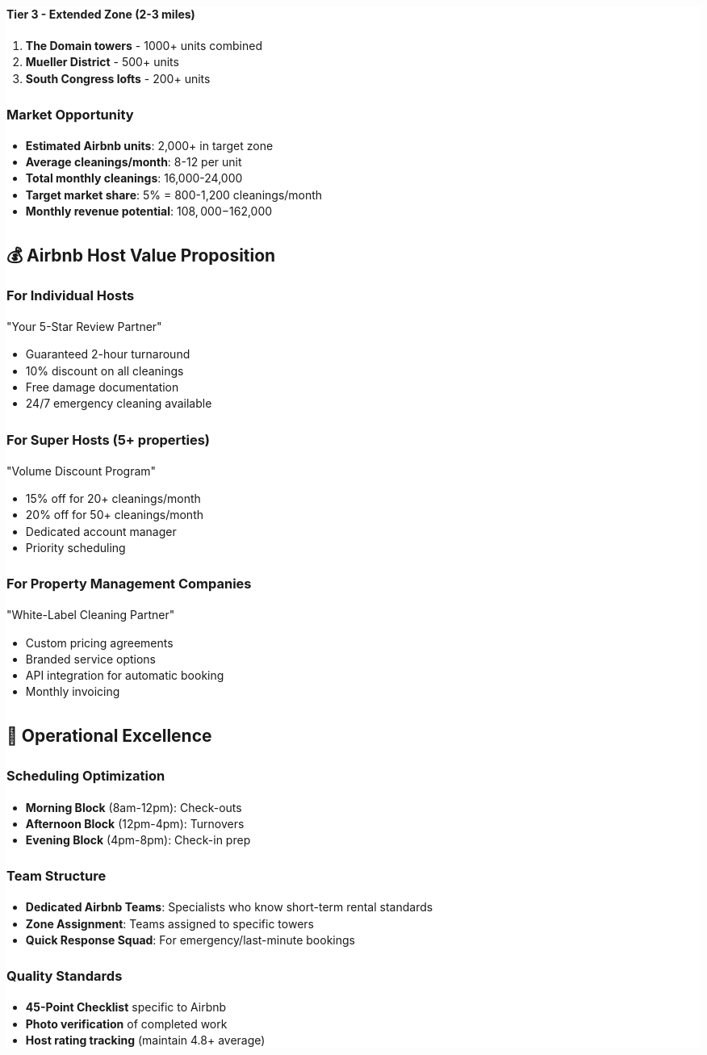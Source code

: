 #### Tier 3 - Extended Zone (2-3 miles)
1. **The Domain towers** - 1000+ units combined
2. **Mueller District** - 500+ units
3. **South Congress lofts** - 200+ units

### Market Opportunity
- **Estimated Airbnb units**: 2,000+ in target zone
- **Average cleanings/month**: 8-12 per unit
- **Total monthly cleanings**: 16,000-24,000
- **Target market share**: 5% = 800-1,200 cleanings/month
- **Monthly revenue potential**: $108,000-$162,000

## 💰 Airbnb Host Value Proposition

### For Individual Hosts
"Your 5-Star Review Partner"
- Guaranteed 2-hour turnaround
- 10% discount on all cleanings
- Free damage documentation
- 24/7 emergency cleaning available

### For Super Hosts (5+ properties)
"Volume Discount Program"
- 15% off for 20+ cleanings/month
- 20% off for 50+ cleanings/month
- Dedicated account manager
- Priority scheduling

### For Property Management Companies
"White-Label Cleaning Partner"
- Custom pricing agreements
- Branded service options
- API integration for automatic booking
- Monthly invoicing

## 🔧 Operational Excellence

### Scheduling Optimization
- **Morning Block** (8am-12pm): Check-outs
- **Afternoon Block** (12pm-4pm): Turnovers
- **Evening Block** (4pm-8pm): Check-in prep

### Team Structure
- **Dedicated Airbnb Teams**: Specialists who know short-term rental standards
- **Zone Assignment**: Teams assigned to specific towers
- **Quick Response Squad**: For emergency/last-minute bookings

### Quality Standards
- **45-Point Checklist** specific to Airbnb
- **Photo verification** of completed work
- **Host rating tracking** (maintain 4.8+ average)
